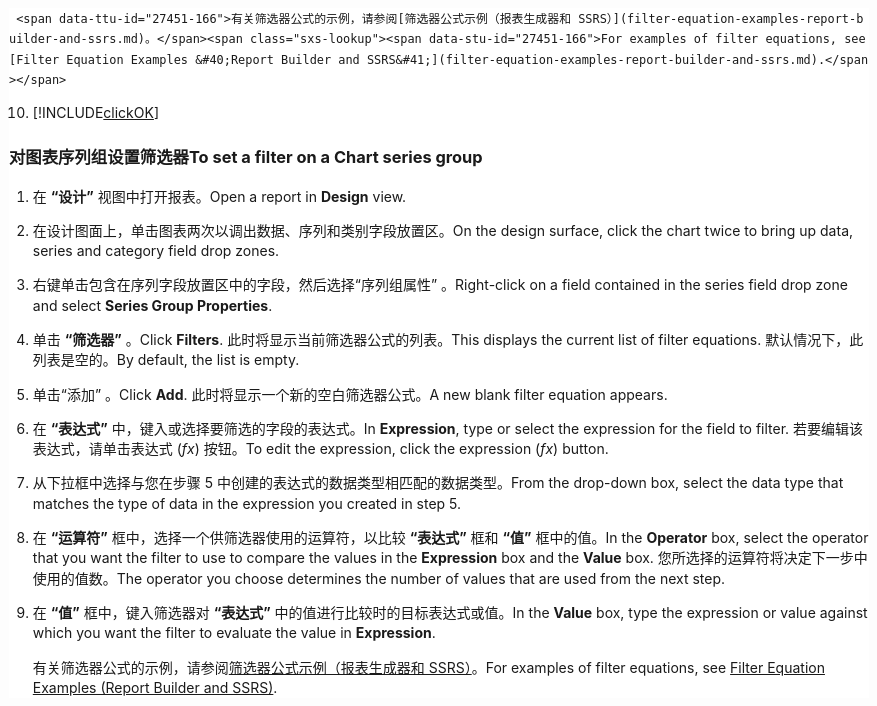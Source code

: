      <span data-ttu-id="27451-166">有关筛选器公式的示例，请参阅[筛选器公式示例（报表生成器和 SSRS）](filter-equation-examples-report-builder-and-ssrs.md)。</span><span class="sxs-lookup"><span data-stu-id="27451-166">For examples of filter equations, see [Filter Equation Examples &#40;Report Builder and SSRS&#41;](filter-equation-examples-report-builder-and-ssrs.md).</span></span>  
  
10. [!INCLUDE[clickOK](../../includes/clickok-md.md)]  
  
### <a name="to-set-a-filter-on-a-chart-series-group"></a><span data-ttu-id="27451-167">对图表序列组设置筛选器</span><span class="sxs-lookup"><span data-stu-id="27451-167">To set a filter on a Chart series group</span></span>  
  
1.  <span data-ttu-id="27451-168">在 **“设计”** 视图中打开报表。</span><span class="sxs-lookup"><span data-stu-id="27451-168">Open a report in **Design** view.</span></span>  
  
2.  <span data-ttu-id="27451-169">在设计图面上，单击图表两次以调出数据、序列和类别字段放置区。</span><span class="sxs-lookup"><span data-stu-id="27451-169">On the design surface, click the chart twice to bring up data, series and category field drop zones.</span></span>  
  
3.  <span data-ttu-id="27451-170">右键单击包含在序列字段放置区中的字段，然后选择“序列组属性”  。</span><span class="sxs-lookup"><span data-stu-id="27451-170">Right-click on a field contained in the series field drop zone and select **Series Group Properties**.</span></span>  
  
4.  <span data-ttu-id="27451-171">单击 **“筛选器”** 。</span><span class="sxs-lookup"><span data-stu-id="27451-171">Click **Filters**.</span></span> <span data-ttu-id="27451-172">此时将显示当前筛选器公式的列表。</span><span class="sxs-lookup"><span data-stu-id="27451-172">This displays the current list of filter equations.</span></span> <span data-ttu-id="27451-173">默认情况下，此列表是空的。</span><span class="sxs-lookup"><span data-stu-id="27451-173">By default, the list is empty.</span></span>  
  
5.  <span data-ttu-id="27451-174">单击“添加”  。</span><span class="sxs-lookup"><span data-stu-id="27451-174">Click **Add**.</span></span> <span data-ttu-id="27451-175">此时将显示一个新的空白筛选器公式。</span><span class="sxs-lookup"><span data-stu-id="27451-175">A new blank filter equation appears.</span></span>  
  
6.  <span data-ttu-id="27451-176">在 **“表达式”** 中，键入或选择要筛选的字段的表达式。</span><span class="sxs-lookup"><span data-stu-id="27451-176">In **Expression**, type or select the expression for the field to filter.</span></span> <span data-ttu-id="27451-177">若要编辑该表达式，请单击表达式 (*fx*) 按钮。</span><span class="sxs-lookup"><span data-stu-id="27451-177">To edit the expression, click the expression (*fx*) button.</span></span>  
  
7.  <span data-ttu-id="27451-178">从下拉框中选择与您在步骤 5 中创建的表达式的数据类型相匹配的数据类型。</span><span class="sxs-lookup"><span data-stu-id="27451-178">From the drop-down box, select the data type that matches the type of data in the expression you created in step 5.</span></span>  
  
8.  <span data-ttu-id="27451-179">在 **“运算符”** 框中，选择一个供筛选器使用的运算符，以比较 **“表达式”** 框和 **“值”** 框中的值。</span><span class="sxs-lookup"><span data-stu-id="27451-179">In the **Operator** box, select the operator that you want the filter to use to compare the values in the **Expression** box and the **Value** box.</span></span> <span data-ttu-id="27451-180">您所选择的运算符将决定下一步中使用的值数。</span><span class="sxs-lookup"><span data-stu-id="27451-180">The operator you choose determines the number of values that are used from the next step.</span></span>  
  
9. <span data-ttu-id="27451-181">在 **“值”** 框中，键入筛选器对 **“表达式”** 中的值进行比较时的目标表达式或值。</span><span class="sxs-lookup"><span data-stu-id="27451-181">In the **Value** box, type the expression or value against which you want the filter to evaluate the value in **Expression**.</span></span>  
  
     <span data-ttu-id="27451-182">有关筛选器公式的示例，请参阅[筛选器公式示例（报表生成器和 SSRS）](filter-equation-examples-report-builder-and-ssrs.md)。</span><span class="sxs-lookup"><span data-stu-id="27451-182">For examples of filter equations, see [Filter Equation Examples &#40;Report Builder and SSRS&#41;](filter-equation-examples-report-builder-and-ssrs.md).</span></span>  
  